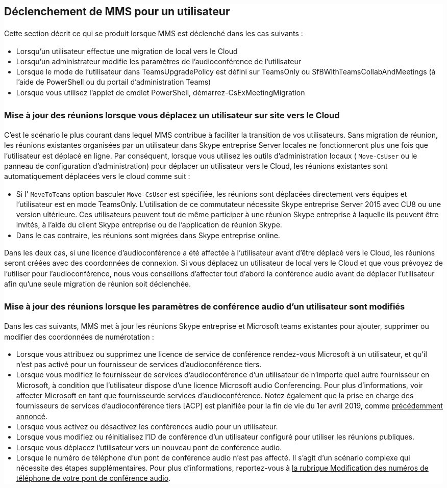## <a name="triggering-mms-for-a-user"></a>Déclenchement de MMS pour un utilisateur

Cette section décrit ce qui se produit lorsque MMS est déclenché dans les cas suivants :

- Lorsqu’un utilisateur effectue une migration de local vers le Cloud
- Lorsqu’un administrateur modifie les paramètres de l’audioconférence de l’utilisateur 
- Lorsque le mode de l’utilisateur dans TeamsUpgradePolicy est défini sur TeamsOnly ou SfBWithTeamsCollabAndMeetings (à l’aide de PowerShell ou du portail d’administration Teams)
- Lorsque vous utilisez l’applet de cmdlet PowerShell, démarrez-CsExMeetingMigration

### <a name="updating-meetings-when-you-move-an-on-premises-user-to-the-cloud"></a>Mise à jour des réunions lorsque vous déplacez un utilisateur sur site vers le Cloud

C’est le scénario le plus courant dans lequel MMS contribue à faciliter la transition de vos utilisateurs. Sans migration de réunion, les réunions existantes organisées par un utilisateur dans Skype entreprise Server locales ne fonctionneront plus une fois que l’utilisateur est déplacé en ligne. Par conséquent, lorsque vous utilisez les outils d’administration locaux ( `Move-CsUser` ou le panneau de configuration d’administration) pour déplacer un utilisateur vers le Cloud, les réunions existantes sont automatiquement déplacées vers le cloud comme suit :

- Si l' `MoveToTeams` option basculer `Move-CsUser` est spécifiée, les réunions sont déplacées directement vers équipes et l’utilisateur est en mode TeamsOnly. L’utilisation de ce commutateur nécessite Skype entreprise Server 2015 avec CU8 ou une version ultérieure. Ces utilisateurs peuvent tout de même participer à une réunion Skype entreprise à laquelle ils peuvent être invités, à l’aide du client Skype entreprise ou de l’application de réunion Skype.
- Dans le cas contraire, les réunions sont migrées dans Skype entreprise online.

Dans les deux cas, si une licence d’audioconférence a été affectée à l’utilisateur avant d’être déplacé vers le Cloud, les réunions seront créées avec des coordonnées de connexion. Si vous déplacez un utilisateur de local vers le Cloud et que vous prévoyez de l’utiliser pour l’audioconférence, nous vous conseillons d’affecter tout d’abord la conférence audio avant de déplacer l’utilisateur afin qu’une seule migration de réunion soit déclenchée.


### <a name="updating-meetings-when-a-users-audio-conferencing-settings-change"></a>Mise à jour des réunions lorsque les paramètres de conférence audio d’un utilisateur sont modifiés

Dans les cas suivants, MMS met à jour les réunions Skype entreprise et Microsoft teams existantes pour ajouter, supprimer ou modifier des coordonnées de numérotation :

- Lorsque vous attribuez ou supprimez une licence de service de conférence rendez-vous Microsoft à un utilisateur, et qu’il n’est pas activé pour un fournisseur de services d’audioconférence tiers.
- Lorsque vous modifiez le fournisseur de services d’audioconférence d’un utilisateur de n’importe quel autre fournisseur en Microsoft, à condition que l’utilisateur dispose d’une licence Microsoft audio Conferencing. Pour plus d’informations, voir [affecter Microsoft en tant que fournisseur](https://docs.microsoft.com/skypeforbusiness/audio-conferencing-in-office-365/assign-microsoft-as-the-audio-conferencing-provider)de services d’audioconférence. Notez également que la prise en charge des fournisseurs de services d’audioconférence tiers [ACP] est planifiée pour la fin de vie du 1er avril 2019, comme [précédemment annoncé](https://docs.microsoft.com/skypeforbusiness/legal-and-regulatory/end-of-integration-with-3rd-party-providers).
- Lorsque vous activez ou désactivez les conférences audio pour un utilisateur.
- Lorsque vous modifiez ou réinitialisez l’ID de conférence d’un utilisateur configuré pour utiliser les réunions publiques.
- Lorsque vous déplacez l’utilisateur vers un nouveau pont de conférence audio.
- Lorsque le numéro de téléphone d’un pont de conférence audio n’est pas affecté. Il s’agit d’un scénario complexe qui nécessite des étapes supplémentaires. Pour plus d’informations, reportez-vous à [la rubrique Modification des numéros de téléphone de votre pont de conférence audio](https://docs.microsoft.com/MicrosoftTeams/change-the-phone-numbers-on-your-audio-conferencing-bridge).
